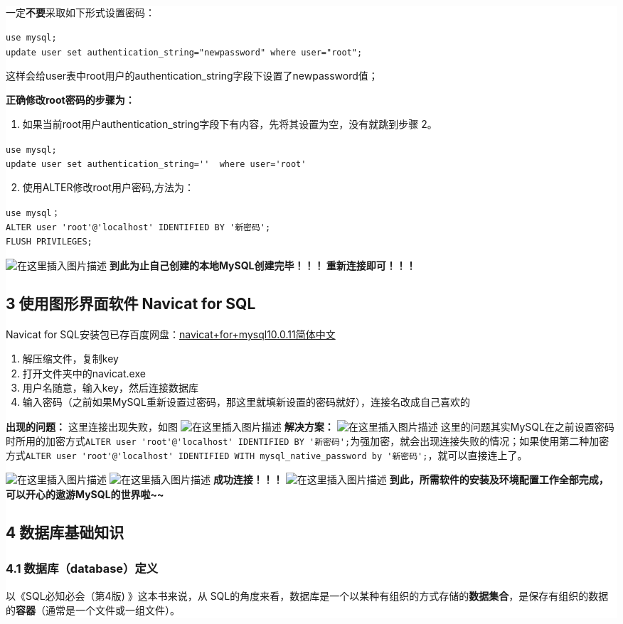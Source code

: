 一定**不要**采取如下形式设置密码：

```
use mysql;  
update user set authentication_string="newpassword" where user="root";
```
这样会给user表中root用户的authentication_string字段下设置了newpassword值；

**正确修改root密码的步骤为：**

 1. 如果当前root用户authentication_string字段下有内容，先将其设置为空，没有就跳到步骤 2。

```
use mysql;  
update user set authentication_string=''  where user='root'
```

 2. 使用ALTER修改root用户密码,方法为：

```
use mysql；
ALTER user 'root'@'localhost' IDENTIFIED BY '新密码';
FLUSH PRIVILEGES;
```
![在这里插入图片描述](https://img-blog.csdnimg.cn/20190226125429918.jpg?x-oss-process=image/watermark,type_ZmFuZ3poZW5naGVpdGk,shadow_10,text_aHR0cHM6Ly9ibG9nLmNzZG4ubmV0L3FxXzMwMDA2NzQ5,size_16,color_FFFFFF,t_70)
**到此为止自己创建的本地MySQL创建完毕！！！
重新连接即可！！！**

## 3 使用图形界面软件 Navicat for SQL
Navicat for SQL安装包已存百度网盘：[navicat+for+mysql10.0.11简体中文](https://pan.baidu.com/s/1oAr0ShHC_YCv4VjEpAHSoQ)

 1. 解压缩文件，复制key
 2. 打开文件夹中的navicat.exe
 3. 用户名随意，输入key，然后连接数据库
 4. 输入密码（之前如果MySQL重新设置过密码，那这里就填新设置的密码就好），连接名改成自己喜欢的

**出现的问题：** 这里连接出现失败，如图
![在这里插入图片描述](https://img-blog.csdnimg.cn/20190226131331821.jpg?x-oss-process=image/watermark,type_ZmFuZ3poZW5naGVpdGk,shadow_10,text_aHR0cHM6Ly9ibG9nLmNzZG4ubmV0L3FxXzMwMDA2NzQ5,size_16,color_FFFFFF,t_70)
**解决方案：**
![在这里插入图片描述](https://img-blog.csdnimg.cn/201902261314529.jpg?x-oss-process=image/watermark,type_ZmFuZ3poZW5naGVpdGk,shadow_10,text_aHR0cHM6Ly9ibG9nLmNzZG4ubmV0L3FxXzMwMDA2NzQ5,size_16,color_FFFFFF,t_70)
这里的问题其实MySQL在之前设置密码时所用的加密方式`ALTER user 'root'@'localhost' IDENTIFIED BY '新密码';`为强加密，就会出现连接失败的情况；如果使用第二种加密方式`ALTER user 'root'@'localhost' IDENTIFIED WITH mysql_native_password by '新密码';`，就可以直接连上了。

![在这里插入图片描述](https://img-blog.csdnimg.cn/20190226132547925.jpg)
![在这里插入图片描述](https://img-blog.csdnimg.cn/20190226132602574.png?x-oss-process=image/watermark,type_ZmFuZ3poZW5naGVpdGk,shadow_10,text_aHR0cHM6Ly9ibG9nLmNzZG4ubmV0L3FxXzMwMDA2NzQ5,size_16,color_FFFFFF,t_70)
**成功连接！！！**
![在这里插入图片描述](https://img-blog.csdnimg.cn/20190226132652214.png?x-oss-process=image/watermark,type_ZmFuZ3poZW5naGVpdGk,shadow_10,text_aHR0cHM6Ly9ibG9nLmNzZG4ubmV0L3FxXzMwMDA2NzQ5,size_16,color_FFFFFF,t_70)
**到此，所需软件的安装及环境配置工作全部完成，可以开心的遨游MySQL的世界啦~~**

## 4 数据库基础知识
### 4.1 数据库（database）定义
以《SQL必知必会（第4版) 》这本书来说，从 SQL的角度来看，数据库是一个以某种有组织的方式存储的**数据集合**，是保存有组织的数据的**容器**（通常是一个文件或一组文件）。

